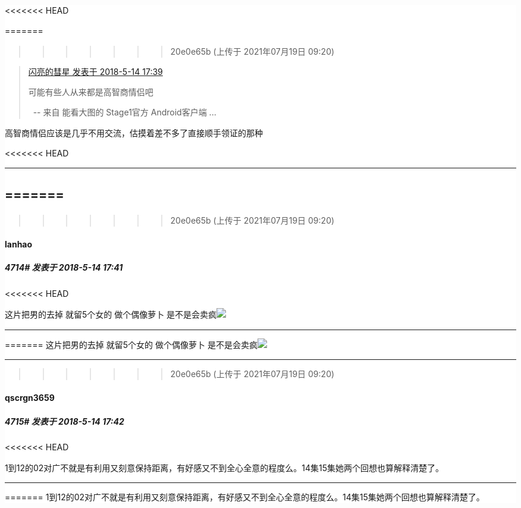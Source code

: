 <<<<<<< HEAD

=======
>>>>>>> 20e0e65b (上传于 2021年07月19日 09:20)
<blockquote><a href="httphttps://bbs.saraba1st.com/2b/forum.php?mod=redirect&amp;goto=findpost&amp;pid=39594212&amp;ptid=1651982" target="_blank">闪亮的彗星 发表于 2018-5-14 17:39</a>

可能有些人从来都是高智商情侣吧


  -- 来自 能看大图的 Stage1官方 Android客户端 ...</blockquote>
高智商情侣应该是几乎不用交流，估摸着差不多了直接顺手领证的那种


<<<<<<< HEAD





*****
=======
-----
>>>>>>> 20e0e65b (上传于 2021年07月19日 09:20)

####  lanhao  
##### 4714#       发表于 2018-5-14 17:41


<<<<<<< HEAD


这片把男的去掉 就留5个女的 做个偶像萝卜 是不是会卖疯<img src="https://static.saraba1st.com/image/smiley/face2017/049.png" referrerpolicy="no-referrer"> 







*****
=======
这片把男的去掉 就留5个女的 做个偶像萝卜 是不是会卖疯<img src="https://static.saraba1st.com/image/smiley/face2017/049.png" referrerpolicy="no-referrer"> 


-----
>>>>>>> 20e0e65b (上传于 2021年07月19日 09:20)

####  qscrgn3659  
##### 4715#       发表于 2018-5-14 17:42


<<<<<<< HEAD


1到12的02对广不就是有利用又刻意保持距离，有好感又不到全心全意的程度么。14集15集她两个回想也算解释清楚了。







*****
=======
1到12的02对广不就是有利用又刻意保持距离，有好感又不到全心全意的程度么。14集15集她两个回想也算解释清楚了。
